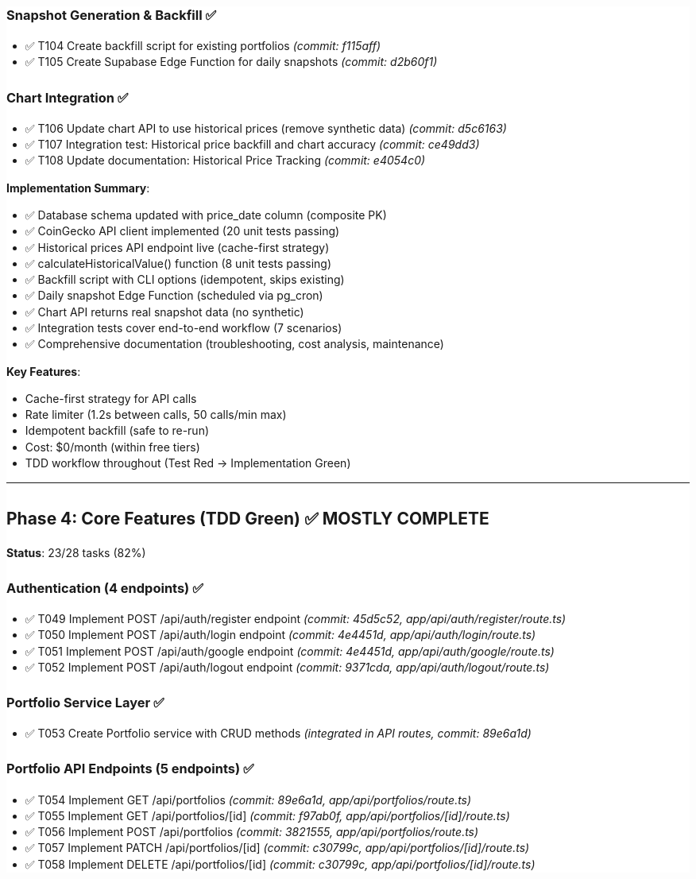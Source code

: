 ### Snapshot Generation & Backfill ✅
- ✅ T104 Create backfill script for existing portfolios *(commit: f115aff)*
- ✅ T105 Create Supabase Edge Function for daily snapshots *(commit: d2b60f1)*

### Chart Integration ✅
- ✅ T106 Update chart API to use historical prices (remove synthetic data) *(commit: d5c6163)*
- ✅ T107 Integration test: Historical price backfill and chart accuracy *(commit: ce49dd3)*
- ✅ T108 Update documentation: Historical Price Tracking *(commit: e4054c0)*

**Implementation Summary**: 
- ✅ Database schema updated with price_date column (composite PK)
- ✅ CoinGecko API client implemented (20 unit tests passing)
- ✅ Historical prices API endpoint live (cache-first strategy)
- ✅ calculateHistoricalValue() function (8 unit tests passing)
- ✅ Backfill script with CLI options (idempotent, skips existing)
- ✅ Daily snapshot Edge Function (scheduled via pg_cron)
- ✅ Chart API returns real snapshot data (no synthetic)
- ✅ Integration tests cover end-to-end workflow (7 scenarios)
- ✅ Comprehensive documentation (troubleshooting, cost analysis, maintenance)

**Key Features**:
- Cache-first strategy for API calls
- Rate limiter (1.2s between calls, 50 calls/min max)
- Idempotent backfill (safe to re-run)
- Cost: $0/month (within free tiers)
- TDD workflow throughout (Test Red → Implementation Green)

---

## Phase 4: Core Features (TDD Green) ✅ MOSTLY COMPLETE
**Status**: 23/28 tasks (82%)

### Authentication (4 endpoints) ✅
- ✅ T049 Implement POST /api/auth/register endpoint *(commit: 45d5c52, app/api/auth/register/route.ts)*
- ✅ T050 Implement POST /api/auth/login endpoint *(commit: 4e4451d, app/api/auth/login/route.ts)*
- ✅ T051 Implement POST /api/auth/google endpoint *(commit: 4e4451d, app/api/auth/google/route.ts)*
- ✅ T052 Implement POST /api/auth/logout endpoint *(commit: 9371cda, app/api/auth/logout/route.ts)*

### Portfolio Service Layer ✅
- ✅ T053 Create Portfolio service with CRUD methods *(integrated in API routes, commit: 89e6a1d)*

### Portfolio API Endpoints (5 endpoints) ✅
- ✅ T054 Implement GET /api/portfolios *(commit: 89e6a1d, app/api/portfolios/route.ts)*
- ✅ T055 Implement GET /api/portfolios/[id] *(commit: f97ab0f, app/api/portfolios/[id]/route.ts)*
- ✅ T056 Implement POST /api/portfolios *(commit: 3821555, app/api/portfolios/route.ts)*
- ✅ T057 Implement PATCH /api/portfolios/[id] *(commit: c30799c, app/api/portfolios/[id]/route.ts)*
- ✅ T058 Implement DELETE /api/portfolios/[id] *(commit: c30799c, app/api/portfolios/[id]/route.ts)*
